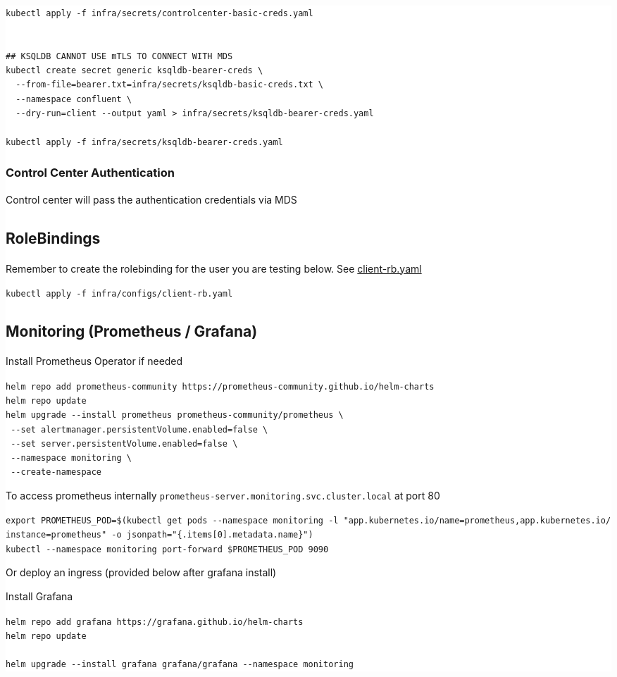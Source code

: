 ```shell
kubectl apply -f infra/secrets/controlcenter-basic-creds.yaml


## KSQLDB CANNOT USE mTLS TO CONNECT WITH MDS
kubectl create secret generic ksqldb-bearer-creds \
  --from-file=bearer.txt=infra/secrets/ksqldb-basic-creds.txt \
  --namespace confluent \
  --dry-run=client --output yaml > infra/secrets/ksqldb-bearer-creds.yaml

kubectl apply -f infra/secrets/ksqldb-bearer-creds.yaml
```

### Control Center Authentication

Control center will pass the authentication credentials via MDS

## RoleBindings

Remember to create the rolebinding for the user you are testing below.
See [client-rb.yaml](./client-rb.yaml)

```shell
kubectl apply -f infra/configs/client-rb.yaml
```

## Monitoring (Prometheus / Grafana)

Install Prometheus Operator if needed

```shell
helm repo add prometheus-community https://prometheus-community.github.io/helm-charts
helm repo update
helm upgrade --install prometheus prometheus-community/prometheus \
 --set alertmanager.persistentVolume.enabled=false \
 --set server.persistentVolume.enabled=false \
 --namespace monitoring \
 --create-namespace
```

To access prometheus internally `prometheus-server.monitoring.svc.cluster.local` at port 80

```shell
export PROMETHEUS_POD=$(kubectl get pods --namespace monitoring -l "app.kubernetes.io/name=prometheus,app.kubernetes.io/instance=prometheus" -o jsonpath="{.items[0].metadata.name}")
kubectl --namespace monitoring port-forward $PROMETHEUS_POD 9090
```

Or deploy an ingress (provided below after grafana install)

Install Grafana

```shell
helm repo add grafana https://grafana.github.io/helm-charts
helm repo update

helm upgrade --install grafana grafana/grafana --namespace monitoring
```
